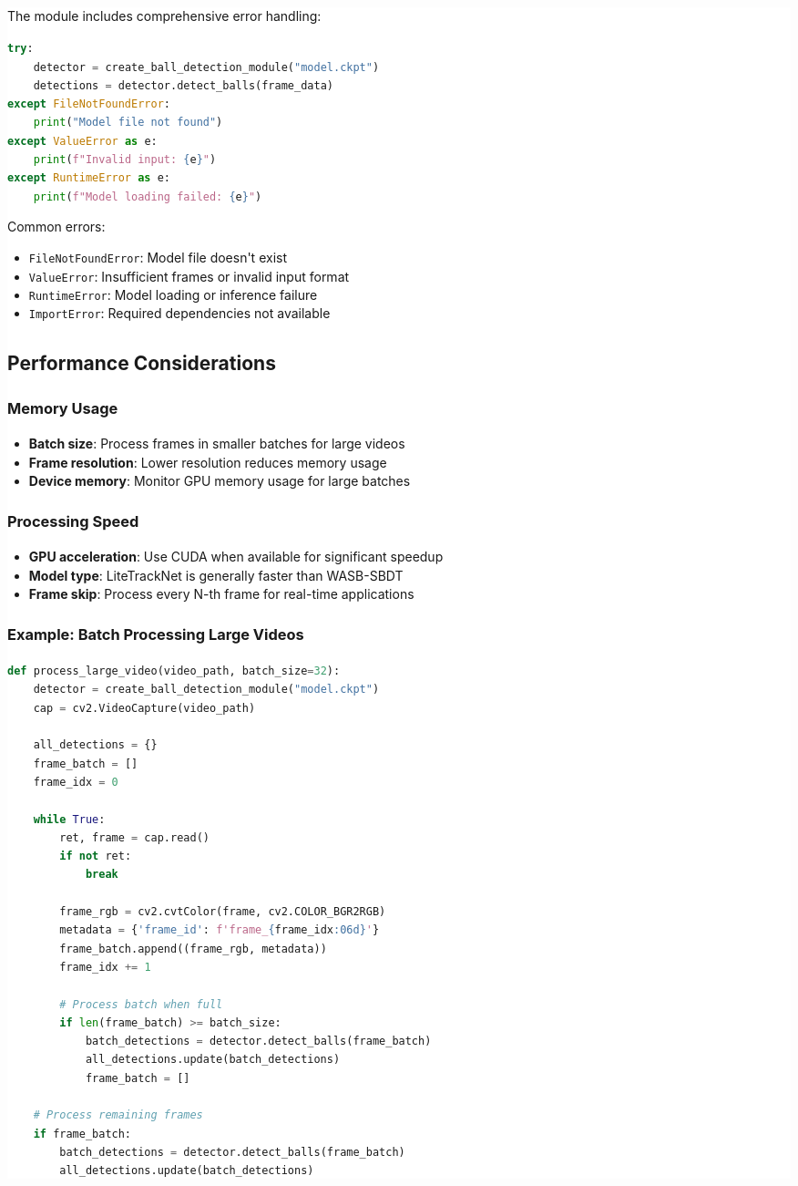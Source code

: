 The module includes comprehensive error handling:

```python
try:
    detector = create_ball_detection_module("model.ckpt")
    detections = detector.detect_balls(frame_data)
except FileNotFoundError:
    print("Model file not found")
except ValueError as e:
    print(f"Invalid input: {e}")
except RuntimeError as e:
    print(f"Model loading failed: {e}")
```

Common errors:
- `FileNotFoundError`: Model file doesn't exist
- `ValueError`: Insufficient frames or invalid input format
- `RuntimeError`: Model loading or inference failure
- `ImportError`: Required dependencies not available

## Performance Considerations

### Memory Usage

- **Batch size**: Process frames in smaller batches for large videos
- **Frame resolution**: Lower resolution reduces memory usage
- **Device memory**: Monitor GPU memory usage for large batches

### Processing Speed

- **GPU acceleration**: Use CUDA when available for significant speedup
- **Model type**: LiteTrackNet is generally faster than WASB-SBDT
- **Frame skip**: Process every N-th frame for real-time applications

### Example: Batch Processing Large Videos

```python
def process_large_video(video_path, batch_size=32):
    detector = create_ball_detection_module("model.ckpt")
    cap = cv2.VideoCapture(video_path)
    
    all_detections = {}
    frame_batch = []
    frame_idx = 0
    
    while True:
        ret, frame = cap.read()
        if not ret:
            break
            
        frame_rgb = cv2.cvtColor(frame, cv2.COLOR_BGR2RGB)
        metadata = {'frame_id': f'frame_{frame_idx:06d}'}
        frame_batch.append((frame_rgb, metadata))
        frame_idx += 1
        
        # Process batch when full
        if len(frame_batch) >= batch_size:
            batch_detections = detector.detect_balls(frame_batch)
            all_detections.update(batch_detections)
            frame_batch = []
    
    # Process remaining frames
    if frame_batch:
        batch_detections = detector.detect_balls(frame_batch)
        all_detections.update(batch_detections)
```